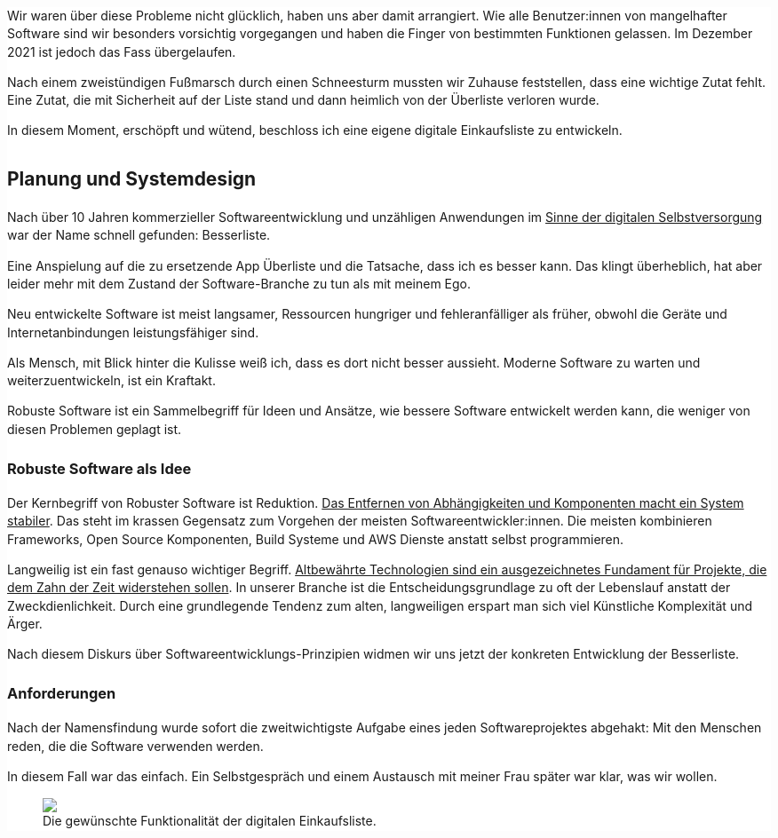 Wir waren über diese Probleme nicht glücklich, haben uns aber damit arrangiert. Wie alle Benutzer:innen von mangelhafter Software sind wir besonders vorsichtig vorgegangen und haben die Finger von bestimmten Funktionen gelassen. Im Dezember 2021 ist jedoch das Fass übergelaufen.

Nach einem zweistündigen Fußmarsch durch einen Schneesturm mussten wir Zuhause feststellen, dass eine wichtige Zutat fehlt. Eine Zutat, die mit Sicherheit auf der Liste stand und dann heimlich von der Überliste verloren wurde.

In diesem Moment, erschöpft und wütend, beschloss ich eine eigene digitale Einkaufsliste zu entwickeln.

## <a name="heading-2">Planung und Systemdesign

Nach über 10 Jahren kommerzieller Softwareentwicklung und unzähligen Anwendungen im [Sinne der digitalen Selbstversorgung](https://www.stravid.com/digitale-selbstversorgung/) war der Name schnell gefunden: Besserliste.

Eine Anspielung auf die zu ersetzende App Überliste und die Tatsache, dass ich es besser kann. Das klingt überheblich, hat aber leider mehr mit dem Zustand der Software-Branche zu tun als mit meinem Ego.

Neu entwickelte Software ist meist langsamer, Ressourcen hungriger und fehleranfälliger als früher, obwohl die Geräte und Internetanbindungen leistungsfähiger sind.

Als Mensch, mit Blick hinter die Kulisse weiß ich, dass es dort nicht besser aussieht. Moderne Software zu warten und weiterzuentwickeln, ist ein Kraftakt.

Robuste Software ist ein Sammelbegriff für Ideen und Ansätze, wie bessere Software entwickelt werden kann, die weniger von diesen Problemen geplagt ist.

### <a name="heading-2-1">Robuste Software als Idee

Der Kernbegriff von Robuster Software ist Reduktion. [Das Entfernen von Abhängigkeiten und Komponenten macht ein System stabiler](https://www.stravid.com/59-vortrag-reduktion-in-der-software-entwicklung/). Das steht im krassen Gegensatz zum Vorgehen der meisten Softwareentwickler:innen. Die meisten kombinieren Frameworks, Open Source Komponenten, Build Systeme und AWS Dienste anstatt selbst programmieren.

Langweilig ist ein fast genauso wichtiger Begriff. [Altbewährte Technologien sind ein ausgezeichnetes Fundament für Projekte, die dem Zahn der Zeit widerstehen sollen](https://boringtechnology.club/). In unserer Branche ist die Entscheidungsgrundlage zu oft der Lebenslauf anstatt der Zweckdienlichkeit. Durch eine grundlegende Tendenz zum alten, langweiligen erspart man sich viel Künstliche Komplexität und Ärger.

Nach diesem Diskurs über Softwareentwicklungs-Prinzipien widmen wir uns jetzt der konkreten Entwicklung der Besserliste.

### <a name="heading-2-2">Anforderungen

Nach der Namensfindung wurde sofort die zweitwichtigste Aufgabe eines jeden Softwareprojektes abgehakt: Mit den Menschen reden, die die Software verwenden werden.

In diesem Fall war das einfach. Ein Selbstgespräch und einem Austausch mit meiner Frau später war klar, was wir wollen.

<figure>
  <img style="max-height: 33vh; display: block; margin: 0 auto;" loading="lazy" src="/bericht-besserliste/Anforderungen.jpeg">
  <figcaption>Die gewünschte Funktionalität der digitalen Einkaufsliste.</figcaption>
</figure>

